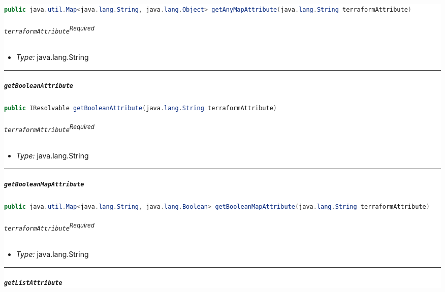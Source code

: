 ```java
public java.util.Map<java.lang.String, java.lang.Object> getAnyMapAttribute(java.lang.String terraformAttribute)
```

###### `terraformAttribute`<sup>Required</sup> <a name="terraformAttribute" id="rhizo-co-terraform-provider-oci.dataOciOcvpSupportedVmwareSoftwareVersions.DataOciOcvpSupportedVmwareSoftwareVersionsFilterOutputReference.getAnyMapAttribute.parameter.terraformAttribute"></a>

- *Type:* java.lang.String

---

##### `getBooleanAttribute` <a name="getBooleanAttribute" id="rhizo-co-terraform-provider-oci.dataOciOcvpSupportedVmwareSoftwareVersions.DataOciOcvpSupportedVmwareSoftwareVersionsFilterOutputReference.getBooleanAttribute"></a>

```java
public IResolvable getBooleanAttribute(java.lang.String terraformAttribute)
```

###### `terraformAttribute`<sup>Required</sup> <a name="terraformAttribute" id="rhizo-co-terraform-provider-oci.dataOciOcvpSupportedVmwareSoftwareVersions.DataOciOcvpSupportedVmwareSoftwareVersionsFilterOutputReference.getBooleanAttribute.parameter.terraformAttribute"></a>

- *Type:* java.lang.String

---

##### `getBooleanMapAttribute` <a name="getBooleanMapAttribute" id="rhizo-co-terraform-provider-oci.dataOciOcvpSupportedVmwareSoftwareVersions.DataOciOcvpSupportedVmwareSoftwareVersionsFilterOutputReference.getBooleanMapAttribute"></a>

```java
public java.util.Map<java.lang.String, java.lang.Boolean> getBooleanMapAttribute(java.lang.String terraformAttribute)
```

###### `terraformAttribute`<sup>Required</sup> <a name="terraformAttribute" id="rhizo-co-terraform-provider-oci.dataOciOcvpSupportedVmwareSoftwareVersions.DataOciOcvpSupportedVmwareSoftwareVersionsFilterOutputReference.getBooleanMapAttribute.parameter.terraformAttribute"></a>

- *Type:* java.lang.String

---

##### `getListAttribute` <a name="getListAttribute" id="rhizo-co-terraform-provider-oci.dataOciOcvpSupportedVmwareSoftwareVersions.DataOciOcvpSupportedVmwareSoftwareVersionsFilterOutputReference.getListAttribute"></a>
